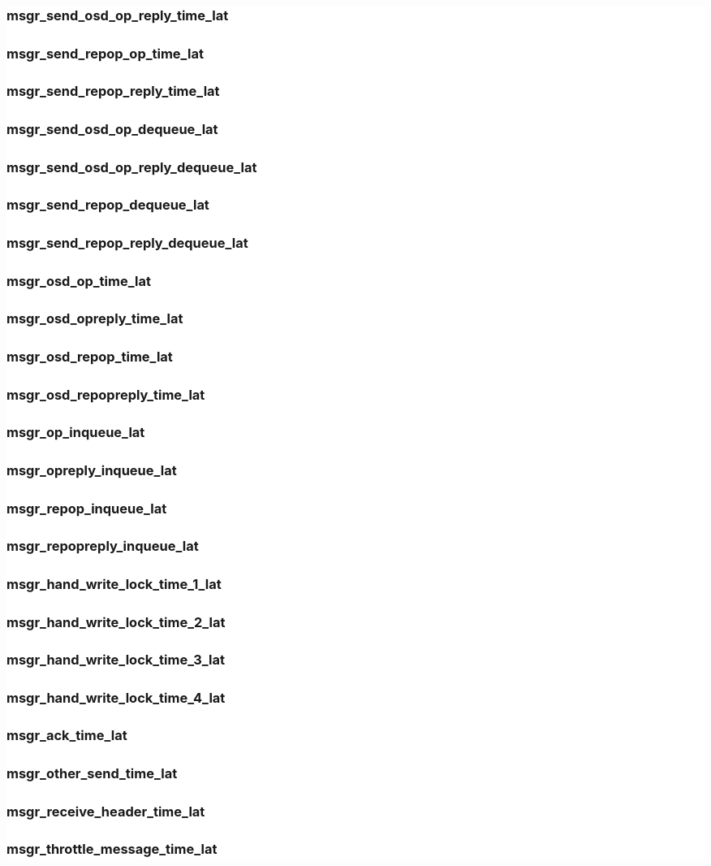 ### msgr_send_osd_op_reply_time_lat

### msgr_send_repop_op_time_lat

### msgr_send_repop_reply_time_lat

### msgr_send_osd_op_dequeue_lat

### msgr_send_osd_op_reply_dequeue_lat

### msgr_send_repop_dequeue_lat

### msgr_send_repop_reply_dequeue_lat

### msgr_osd_op_time_lat

### msgr_osd_opreply_time_lat

### msgr_osd_repop_time_lat

### msgr_osd_repopreply_time_lat

### msgr_op_inqueue_lat

### msgr_opreply_inqueue_lat

### msgr_repop_inqueue_lat

### msgr_repopreply_inqueue_lat

### msgr_hand_write_lock_time_1_lat

### msgr_hand_write_lock_time_2_lat

### msgr_hand_write_lock_time_3_lat

### msgr_hand_write_lock_time_4_lat

### msgr_ack_time_lat

### msgr_other_send_time_lat

### msgr_receive_header_time_lat

### msgr_throttle_message_time_lat
